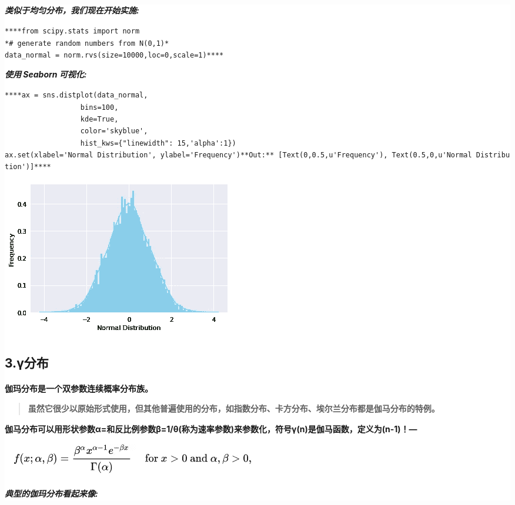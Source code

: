 *****类似于均匀分布，我们现在开始实施:*****

```
****from scipy.stats import norm 
*# generate random numbers from N(0,1)* 
data_normal = norm.rvs(size=10000,loc=0,scale=1)****
```

*****使用 Seaborn 可视化:*****

```
****ax = sns.distplot(data_normal,
                  bins=100,
                  kde=True,
                  color='skyblue',
                  hist_kws={"linewidth": 15,'alpha':1})
ax.set(xlabel='Normal Distribution', ylabel='Frequency')**Out:** [Text(0,0.5,u'Frequency'), Text(0.5,0,u'Normal Distribution')]****
```

****![](img/03729e738661c485c5a4cd276110a73b.png)****

## ****3.γ分布****

****伽玛分布是一个双参数连续概率分布族。****

> ****虽然它很少以原始形式使用，但其他普遍使用的分布，如指数分布、卡方分布、埃尔兰分布都是伽马分布的特例。****

****伽马分布可以用形状参数α=和反比例参数β=1/θ(称为速率参数)来参数化，符号γ(n)是伽马函数，定义为(n-1)！—****

****![](img/fb41793bfdac69a6e03b8939d502fc2a.png)****

*****典型的伽玛分布看起来像:*****
